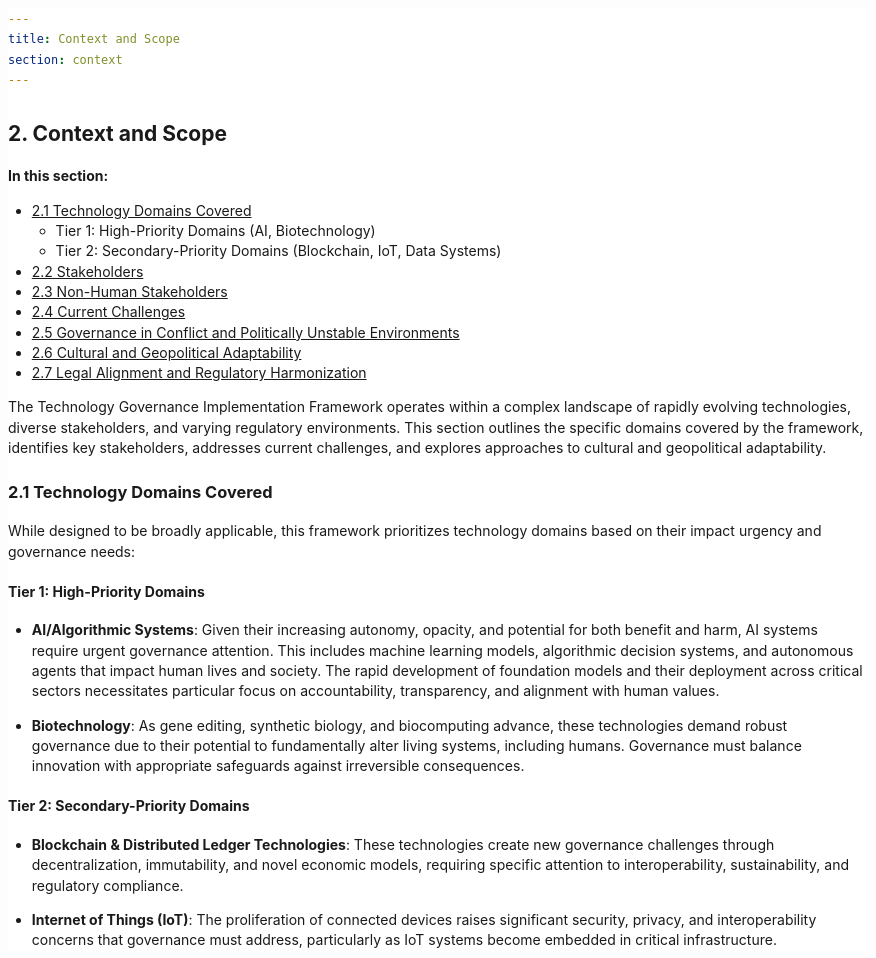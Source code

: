 ```yaml
---
title: Context and Scope
section: context
---
```


## 2. Context and Scope

**In this section:**
- [2.1 Technology Domains Covered](#21-technology-domains-covered)
  - Tier 1: High-Priority Domains (AI, Biotechnology)
  - Tier 2: Secondary-Priority Domains (Blockchain, IoT, Data Systems)
- [2.2 Stakeholders](#22-stakeholders)
- [2.3 Non-Human Stakeholders](#23-non-human-stakeholders)
- [2.4 Current Challenges](#24-current-challenges)
- [2.5 Governance in Conflict and Politically Unstable Environments](#25-governance-in-conflict-and-politically-unstable-environments)
- [2.6 Cultural and Geopolitical Adaptability](#26-cultural-and-geopolitical-adaptability)
- [2.7 Legal Alignment and Regulatory Harmonization](#27-legal-alignment-and-regulatory-harmonization)

The Technology Governance Implementation Framework operates within a complex landscape of rapidly evolving technologies, diverse stakeholders, and varying regulatory environments. This section outlines the specific domains covered by the framework, identifies key stakeholders, addresses current challenges, and explores approaches to cultural and geopolitical adaptability.

### <a id="21-technology-domains-covered"></a>2.1 Technology Domains Covered

While designed to be broadly applicable, this framework prioritizes technology domains based on their impact urgency and governance needs:

#### Tier 1: High-Priority Domains
- **AI/Algorithmic Systems**: Given their increasing autonomy, opacity, and potential for both benefit and harm, AI systems require urgent governance attention. This includes machine learning models, algorithmic decision systems, and autonomous agents that impact human lives and society. The rapid development of foundation models and their deployment across critical sectors necessitates particular focus on accountability, transparency, and alignment with human values.

- **Biotechnology**: As gene editing, synthetic biology, and biocomputing advance, these technologies demand robust governance due to their potential to fundamentally alter living systems, including humans. Governance must balance innovation with appropriate safeguards against irreversible consequences.

#### Tier 2: Secondary-Priority Domains
- **Blockchain & Distributed Ledger Technologies**: These technologies create new governance challenges through decentralization, immutability, and novel economic models, requiring specific attention to interoperability, sustainability, and regulatory compliance.

- **Internet of Things (IoT)**: The proliferation of connected devices raises significant security, privacy, and interoperability concerns that governance must address, particularly as IoT systems become embedded in critical infrastructure.
